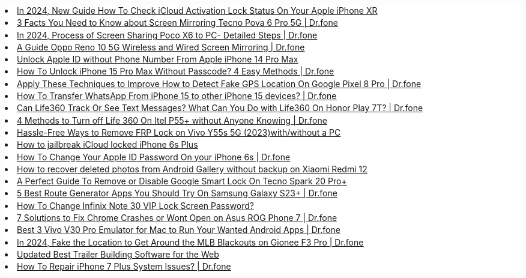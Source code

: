<li><a href="https://activate-lock.techidaily.com/in-2024-new-guide-how-to-check-icloud-activation-lock-status-on-your-apple-iphone-xr-by-drfone-ios/"><u>In 2024, New Guide How To Check iCloud Activation Lock Status On Your Apple iPhone XR</u></a></li>
<li><a href="https://screen-mirror.techidaily.com/3-facts-you-need-to-know-about-screen-mirroring-tecno-pova-6-pro-5g-drfone-by-drfone-android/"><u>3 Facts You Need to Know about Screen Mirroring Tecno Pova 6 Pro 5G | Dr.fone</u></a></li>
<li><a href="https://screen-mirror.techidaily.com/in-2024-process-of-screen-sharing-poco-x6-to-pc-detailed-steps-drfone-by-drfone-android/"><u>In 2024, Process of Screen Sharing Poco X6 to PC- Detailed Steps | Dr.fone</u></a></li>
<li><a href="https://screen-mirror.techidaily.com/a-guide-oppo-reno-10-5g-wireless-and-wired-screen-mirroring-drfone-by-drfone-android/"><u>A Guide Oppo Reno 10 5G Wireless and Wired Screen Mirroring | Dr.fone</u></a></li>
<li><a href="https://apple-account.techidaily.com/unlock-apple-id-without-phone-number-from-apple-iphone-14-pro-max-by-drfone-ios/"><u>Unlock Apple ID without Phone Number From Apple iPhone 14 Pro Max</u></a></li>
<li><a href="https://iphone-unlock.techidaily.com/how-to-unlock-iphone-15-pro-max-without-passcode-4-easy-methods-drfone-by-drfone-ios/"><u>How To Unlock iPhone 15 Pro Max Without Passcode? 4 Easy Methods | Dr.fone</u></a></li>
<li><a href="https://fake-location.techidaily.com/apply-these-techniques-to-improve-how-to-detect-fake-gps-location-on-google-pixel-8-pro-drfone-by-drfone-virtual-android/"><u>Apply These Techniques to Improve How to Detect Fake GPS Location On Google Pixel 8 Pro | Dr.fone</u></a></li>
<li><a href="https://review-topics.techidaily.com/how-to-transfer-whatsapp-from-iphone-15-to-other-iphone-15-devices-drfone-by-drfone-transfer-whatsapp-from-ios-transfer-whatsapp-from-ios/"><u>How To Transfer WhatsApp From iPhone 15 to other iPhone 15 devices? | Dr.fone</u></a></li>
<li><a href="https://fake-location.techidaily.com/can-life360-track-or-see-text-messages-what-can-you-do-with-life360-on-honor-play-7t-drfone-by-drfone-virtual-android/"><u>Can Life360 Track Or See Text Messages? What Can You Do with Life360 On Honor Play 7T? | Dr.fone</u></a></li>
<li><a href="https://location-fake.techidaily.com/4-methods-to-turn-off-life-360-on-itel-p55plus-without-anyone-knowing-drfone-by-drfone-virtual-android/"><u>4 Methods to Turn off Life 360 On Itel P55+ without Anyone Knowing | Dr.fone</u></a></li>
<li><a href="https://bypass-frp.techidaily.com/hassle-free-ways-to-remove-frp-lock-on-vivo-y55s-5g-2023withwithout-a-pc-by-drfone-android/"><u>Hassle-Free Ways to Remove FRP Lock on Vivo Y55s 5G (2023)with/without a PC</u></a></li>
<li><a href="https://activate-lock.techidaily.com/how-to-jailbreak-icloud-locked-iphone-6s-plus-by-drfone-ios/"><u>How to jailbreak iCloud locked iPhone 6s Plus</u></a></li>
<li><a href="https://iphone-unlock.techidaily.com/how-to-change-your-apple-id-password-on-your-iphone-6s-drfone-by-drfone-ios/"><u>How To Change Your Apple ID Password On your iPhone 6s | Dr.fone</u></a></li>
<li><a href="https://blog-min.techidaily.com/how-to-recover-deleted-photos-from-android-gallery-without-backup-on-xiaomi-redmi-12-by-stellar-photo-recovery-android-mobile-photo-recover/"><u>How to recover deleted photos from Android Gallery without backup on Xiaomi Redmi 12</u></a></li>
<li><a href="https://unlock-android.techidaily.com/a-perfect-guide-to-remove-or-disable-google-smart-lock-on-tecno-spark-20-proplus-by-drfone-android/"><u>A Perfect Guide To Remove or Disable Google Smart Lock On Tecno Spark 20 Pro+</u></a></li>
<li><a href="https://location-fake.techidaily.com/5-best-route-generator-apps-you-should-try-on-samsung-galaxy-s23plus-drfone-by-drfone-virtual-android/"><u>5 Best Route Generator Apps You Should Try On Samsung Galaxy S23+ | Dr.fone</u></a></li>
<li><a href="https://unlock-android.techidaily.com/how-to-change-infinix-note-30-vip-lock-screen-password-by-drfone-android/"><u>How To Change Infinix Note 30 VIP Lock Screen Password?</u></a></li>
<li><a href="https://howto.techidaily.com/7-solutions-to-fix-chrome-crashes-or-wont-open-on-asus-rog-phone-7-drfone-by-drfone-fix-android-problems-fix-android-problems/"><u>7 Solutions to Fix Chrome Crashes or Wont Open on Asus ROG Phone 7 | Dr.fone</u></a></li>
<li><a href="https://screen-mirror.techidaily.com/best-3-vivo-v30-pro-emulator-for-mac-to-run-your-wanted-android-apps-drfone-by-drfone-android/"><u>Best 3 Vivo V30 Pro Emulator for Mac to Run Your Wanted Android Apps | Dr.fone</u></a></li>
<li><a href="https://review-topics.techidaily.com/in-2024-fake-the-location-to-get-around-the-mlb-blackouts-on-gionee-f3-pro-drfone-by-drfone-virtual-android/"><u>In 2024, Fake the Location to Get Around the MLB Blackouts on Gionee F3 Pro | Dr.fone</u></a></li>
<li><a href="https://ai-vdieo-software.techidaily.com/updated-best-trailer-building-software-for-the-web/"><u>Updated Best Trailer Building Software for the Web</u></a></li>
<li><a href="https://blog-min.techidaily.com/how-to-repair-iphone-7-plus-system-issues-drfone-by-drfone-ios-system-repair-ios-system-repair/"><u>How To Repair iPhone 7 Plus System Issues? | Dr.fone</u></a></li>